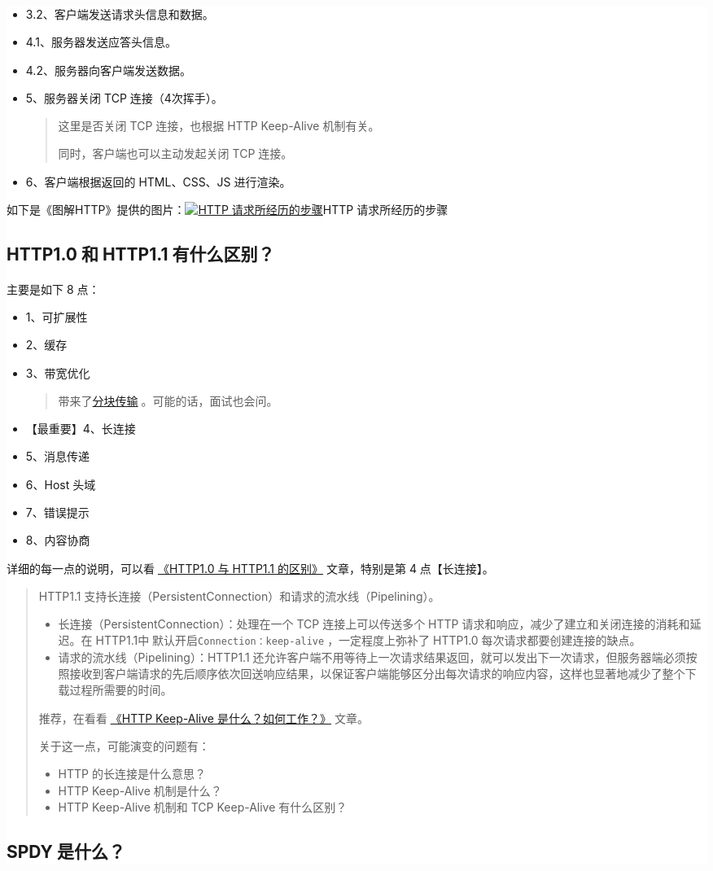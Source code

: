 - 3.2、客户端发送请求头信息和数据。

- 4.1、服务器发送应答头信息。

- 4.2、服务器向客户端发送数据。

- 5、服务器关闭 TCP 连接（4次挥手）。

  > 这里是否关闭 TCP 连接，也根据 HTTP Keep-Alive 机制有关。
  >
  > 同时，客户端也可以主动发起关闭 TCP 连接。

- 6、客户端根据返回的 HTML、CSS、JS 进行渲染。

如下是《图解HTTP》提供的图片：[![HTTP 请求所经历的步骤](http://static2.iocoder.cn/be5603b1bb6ff46b640909b5b8976827)](http://static2.iocoder.cn/be5603b1bb6ff46b640909b5b8976827)HTTP 请求所经历的步骤

## HTTP1.0 和 HTTP1.1 有什么区别？

主要是如下 8 点：

- 1、可扩展性

- 2、缓存

- 3、带宽优化

  > 带来了[分块传输](https://zh.wikipedia.org/wiki/分块传输编码) 。可能的话，面试也会问。

- 【最重要】4、长连接

- 5、消息传递

- 6、Host 头域

- 7、错误提示

- 8、内容协商

详细的每一点的说明，可以看 [《HTTP1.0 与 HTTP1.1 的区别》](https://blog.csdn.net/ForgotAboutGirl/article/details/6936982) 文章，特别是第 4 点【长连接】。

> HTTP1.1 支持长连接（PersistentConnection）和请求的流水线（Pipelining）。
>
> - 长连接（PersistentConnection）：处理在一个 TCP 连接上可以传送多个 HTTP 请求和响应，减少了建立和关闭连接的消耗和延迟。在 HTTP1.1中 默认开启`Connection：keep-alive` ，一定程度上弥补了 HTTP1.0 每次请求都要创建连接的缺点。
> - 请求的流水线（Pipelining）：HTTP1.1 还允许客户端不用等待上一次请求结果返回，就可以发出下一次请求，但服务器端必须按照接收到客户端请求的先后顺序依次回送响应结果，以保证客户端能够区分出每次请求的响应内容，这样也显著地减少了整个下载过程所需要的时间。
>
> 推荐，在看看 [《HTTP Keep-Alive 是什么？如何工作？》](http://www.nowamagic.net/academy/detail/23350305) 文章。
>
> 关于这一点，可能演变的问题有：
>
> - HTTP 的长连接是什么意思？
> - HTTP Keep-Alive 机制是什么？
> - HTTP Keep-Alive 机制和 TCP Keep-Alive 有什么区别？

## SPDY 是什么？
